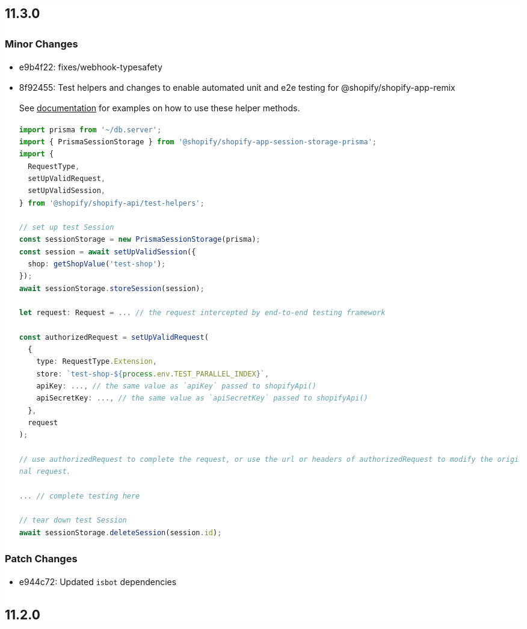 ## 11.3.0

### Minor Changes

- e9b4f22: fixes/webhook-typesafety
- 8f92455: Test helpers and changes to enable automated unit and e2e testing for @shopify/shopify-app-remix

  See [documentation](./docs/guides/test-helpers.md) for examples on how to use these helper methods.

  ```ts
  import prisma from '~/db.server';
  import { PrismaSessionStorage } from '@shopify/shopify-app-session-storage-prisma';
  import {
    RequestType,
    setUpValidRequest,
    setUpValidSession,
  } from '@shopify/shopify-api/test-helpers';

  // set up test Session
  const sessionStorage = new PrismaSessionStorage(prisma);
  const session = await setUpValidSession({
    shop: getShopValue('test-shop');
  });
  await sessionStorage.storeSession(session);

  let request: Request = ... // the request intercepted by end-to-end testing framework

  const authorizedRequest = setUpValidRequest(
    {
      type: RequestType.Extension,
      store: `test-shop-${process.env.TEST_PARALLEL_INDEX}`,
      apiKey: ..., // the same value as `apiKey` passed to shopifyApi()
      apiSecretKey: ..., // the same value as `apiSecretKey` passed to shopifyApi()
    },
    request
  );

  // use authorizedRequest to complete the request, or use the url or headers of authorizedRequest to modify the original request.

  ... // complete testing here

  // tear down test Session
  await sessionStorage.deleteSession(session.id);
  ```

### Patch Changes

- e944c72: Updated `isbot` dependencies

## 11.2.0
